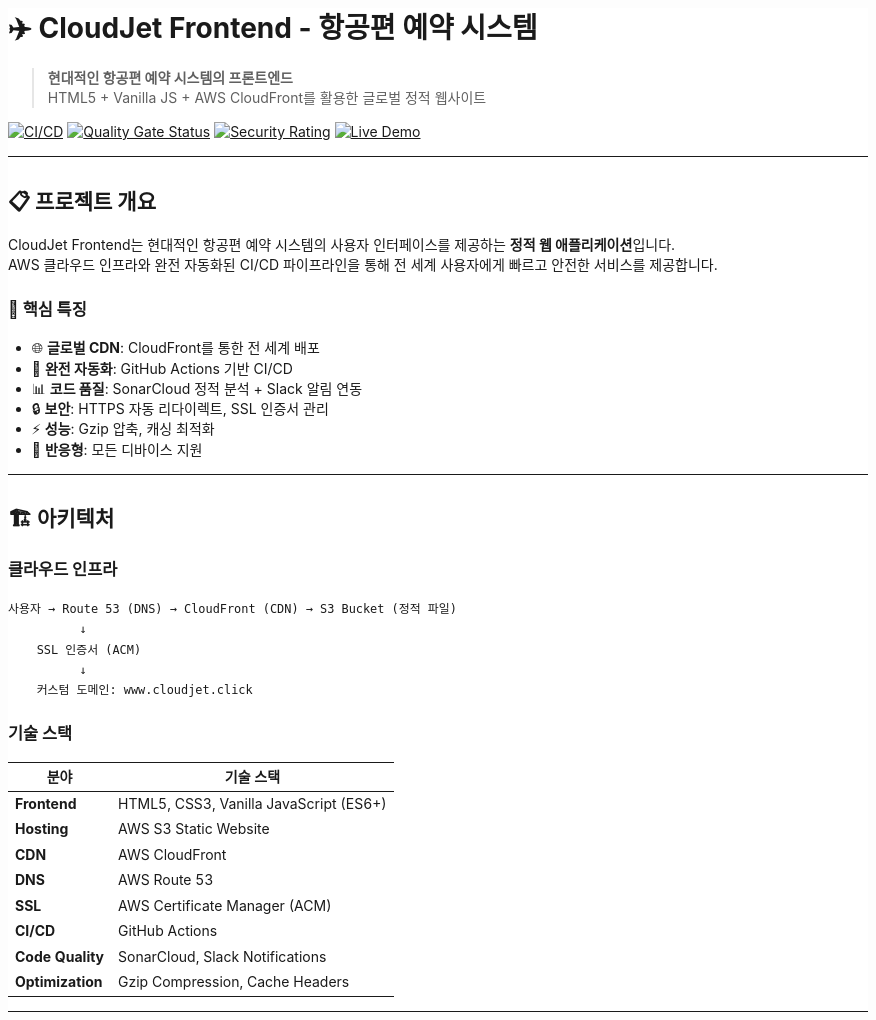 # ✈️ CloudJet Frontend - 항공편 예약 시스템

> **현대적인 항공편 예약 시스템의 프론트엔드**  
> HTML5 + Vanilla JS + AWS CloudFront를 활용한 글로벌 정적 웹사이트

[![CI/CD](https://github.com/Cloud-Jet/cjet-frontend-public/workflows/Deploy/badge.svg)](https://github.com/Cloud-Jet/cjet-frontend-public/actions)
[![Quality Gate Status](https://sonarcloud.io/api/project_badges/measure?project=Cloud-Jet_cjet-frontend-public&metric=alert_status)](https://sonarcloud.io/project/overview?id=Cloud-Jet_cjet-frontend-public)
[![Security Rating](https://sonarcloud.io/api/project_badges/measure?project=Cloud-Jet_cjet-frontend-public&metric=security_rating)](https://sonarcloud.io/project/overview?id=Cloud-Jet_cjet-frontend-public)
[![Live Demo](https://img.shields.io/badge/Live-Demo-blue)](https://www.cloudjet.click)

---

## 📋 **프로젝트 개요**

CloudJet Frontend는 현대적인 항공편 예약 시스템의 사용자 인터페이스를 제공하는 **정적 웹 애플리케이션**입니다.  
AWS 클라우드 인프라와 완전 자동화된 CI/CD 파이프라인을 통해 전 세계 사용자에게 빠르고 안전한 서비스를 제공합니다.

### 🎯 **핵심 특징**
- 🌐 **글로벌 CDN**: CloudFront를 통한 전 세계 배포
- 🔄 **완전 자동화**: GitHub Actions 기반 CI/CD
- 📊 **코드 품질**: SonarCloud 정적 분석 + Slack 알림 연동
- 🔒 **보안**: HTTPS 자동 리다이렉트, SSL 인증서 관리
- ⚡ **성능**: Gzip 압축, 캐싱 최적화
- 📱 **반응형**: 모든 디바이스 지원

---

## 🏗️ **아키텍처**

### **클라우드 인프라**
```
사용자 → Route 53 (DNS) → CloudFront (CDN) → S3 Bucket (정적 파일)
          ↓
    SSL 인증서 (ACM)
          ↓
    커스텀 도메인: www.cloudjet.click
```

### **기술 스택**
| 분야 | 기술 스택 |
|------|-----------|
| **Frontend** | HTML5, CSS3, Vanilla JavaScript (ES6+) |
| **Hosting** | AWS S3 Static Website |
| **CDN** | AWS CloudFront |
| **DNS** | AWS Route 53 |
| **SSL** | AWS Certificate Manager (ACM) |
| **CI/CD** | GitHub Actions |
| **Code Quality** | SonarCloud, Slack Notifications |
| **Optimization** | Gzip Compression, Cache Headers |

---